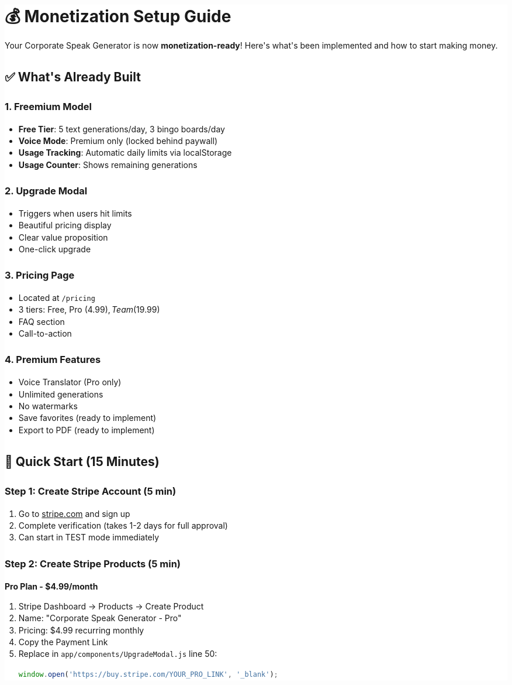 # 💰 Monetization Setup Guide

Your Corporate Speak Generator is now **monetization-ready**! Here's what's been implemented and how to start making money.

## ✅ What's Already Built

### 1. **Freemium Model**
- **Free Tier**: 5 text generations/day, 3 bingo boards/day
- **Voice Mode**: Premium only (locked behind paywall)
- **Usage Tracking**: Automatic daily limits via localStorage
- **Usage Counter**: Shows remaining generations

### 2. **Upgrade Modal**
- Triggers when users hit limits
- Beautiful pricing display
- Clear value proposition
- One-click upgrade

### 3. **Pricing Page**
- Located at `/pricing`
- 3 tiers: Free, Pro ($4.99), Team ($19.99)
- FAQ section
- Call-to-action

### 4. **Premium Features**
- Voice Translator (Pro only)
- Unlimited generations
- No watermarks
- Save favorites (ready to implement)
- Export to PDF (ready to implement)

## 🚀 Quick Start (15 Minutes)

### Step 1: Create Stripe Account (5 min)

1. Go to [stripe.com](https://stripe.com) and sign up
2. Complete verification (takes 1-2 days for full approval)
3. Can start in TEST mode immediately

### Step 2: Create Stripe Products (5 min)

**Pro Plan - $4.99/month**
1. Stripe Dashboard → Products → Create Product
2. Name: "Corporate Speak Generator - Pro"
3. Pricing: $4.99 recurring monthly
4. Copy the Payment Link
5. Replace in `app/components/UpgradeModal.js` line 50:
   ```javascript
   window.open('https://buy.stripe.com/YOUR_PRO_LINK', '_blank');
   ```
